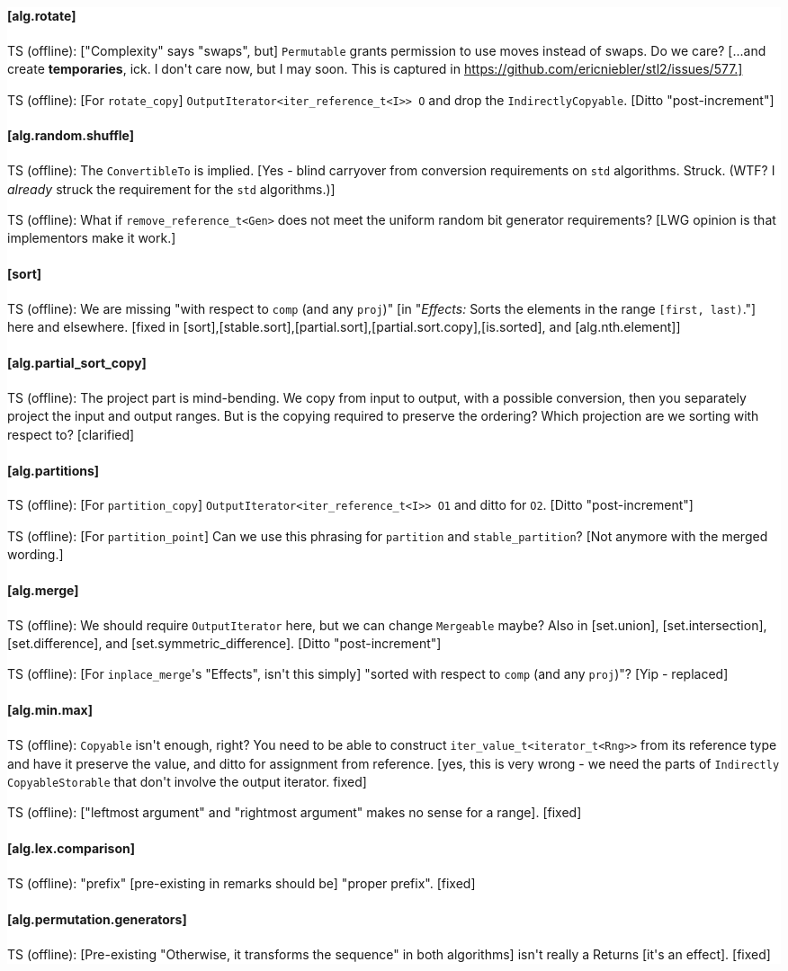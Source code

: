 #### [alg.rotate]
TS (offline): ["Complexity" says "swaps", but] `Permutable` grants permission to use moves instead of swaps. Do we care? [...and create **temporaries**, ick. I don't care now, but I may soon. This is captured in https://github.com/ericniebler/stl2/issues/577.]

TS (offline): [For `rotate_copy`] `OutputIterator<iter_reference_t<I>> O` and drop the `IndirectlyCopyable`. [Ditto "post-increment"]

#### [alg.random.shuffle]
TS (offline): The `ConvertibleTo` is implied. [Yes - blind carryover from conversion requirements on `std` algorithms. Struck. (WTF? I *already* struck the requirement for the `std` algorithms.)]

TS (offline): What if `remove_reference_t<Gen>` does not meet the uniform random bit generator requirements? [LWG opinion is that implementors make it work.]

#### [sort]
TS (offline): We are missing "with respect to `comp` (and any `proj`)" [in "*Effects:* Sorts the elements in the range `[first, last)`."] here and elsewhere. [fixed in [sort],[stable.sort],[partial.sort],[partial.sort.copy],[is.sorted], and [alg.nth.element]]

#### [alg.partial_sort_copy]
TS (offline): The project part is mind-bending. We copy from input to output, with a possible conversion, then you separately project the input and output ranges. But is the copying required to preserve the ordering? Which projection are we sorting with respect to? [clarified]

#### [alg.partitions]
TS (offline): [For `partition_copy`] `OutputIterator<iter_reference_t<I>> O1` and ditto for `O2`. [Ditto "post-increment"]

TS (offline): [For `partition_point`] Can we use this phrasing for `partition` and `stable_partition`? [Not anymore with the merged wording.]

#### [alg.merge]
TS (offline): We should require `OutputIterator` here, but we can change `Mergeable` maybe? Also in [set.union], [set.intersection], [set.difference], and [set.symmetric_difference]. [Ditto "post-increment"]

TS (offline): [For `inplace_merge`'s "Effects", isn't this simply] "sorted with respect to `comp` (and any `proj`)"? [Yip - replaced]

#### [alg.min.max]
TS (offline): `Copyable` isn't enough, right? You need to be able to construct `iter_value_t<iterator_t<Rng>>` from its reference type and have it preserve the value, and ditto for assignment from reference. [yes, this is very wrong - we need the parts of `IndirectlyCopyableStorable` that don't involve the output iterator. fixed]

TS (offline): ["leftmost argument" and "rightmost argument" makes no sense for a range]. [fixed]

#### [alg.lex.comparison]
TS (offline): "prefix" [pre-existing in remarks should be] "proper prefix". [fixed]

#### [alg.permutation.generators]
TS (offline): [Pre-existing "Otherwise, it transforms the sequence" in both algorithms] isn't really a Returns [it's an effect]. [fixed]
